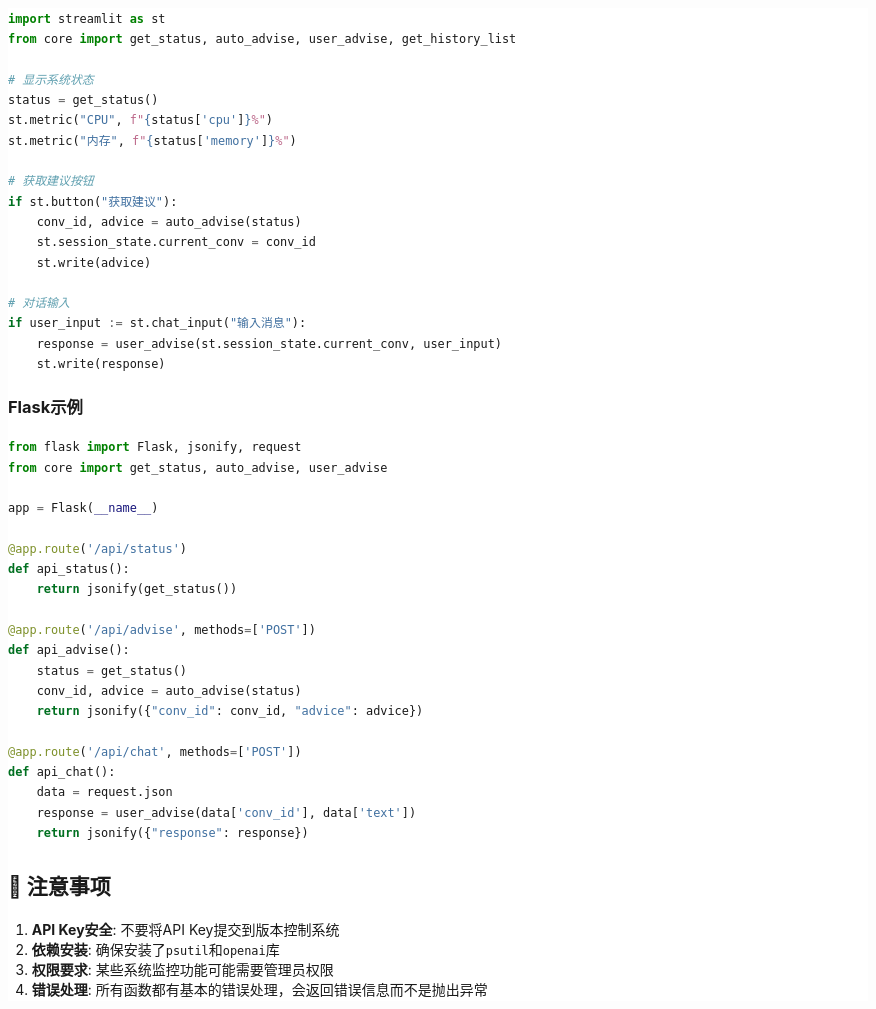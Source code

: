 ```python
import streamlit as st
from core import get_status, auto_advise, user_advise, get_history_list

# 显示系统状态
status = get_status()
st.metric("CPU", f"{status['cpu']}%")
st.metric("内存", f"{status['memory']}%")

# 获取建议按钮
if st.button("获取建议"):
    conv_id, advice = auto_advise(status)
    st.session_state.current_conv = conv_id
    st.write(advice)

# 对话输入
if user_input := st.chat_input("输入消息"):
    response = user_advise(st.session_state.current_conv, user_input)
    st.write(response)
```

### Flask示例

```python
from flask import Flask, jsonify, request
from core import get_status, auto_advise, user_advise

app = Flask(__name__)

@app.route('/api/status')
def api_status():
    return jsonify(get_status())

@app.route('/api/advise', methods=['POST'])
def api_advise():
    status = get_status()
    conv_id, advice = auto_advise(status)
    return jsonify({"conv_id": conv_id, "advice": advice})

@app.route('/api/chat', methods=['POST'])
def api_chat():
    data = request.json
    response = user_advise(data['conv_id'], data['text'])
    return jsonify({"response": response})
```

## 📝 注意事项

1. **API Key安全**: 不要将API Key提交到版本控制系统
2. **依赖安装**: 确保安装了`psutil`和`openai`库
3. **权限要求**: 某些系统监控功能可能需要管理员权限
4. **错误处理**: 所有函数都有基本的错误处理，会返回错误信息而不是抛出异常
